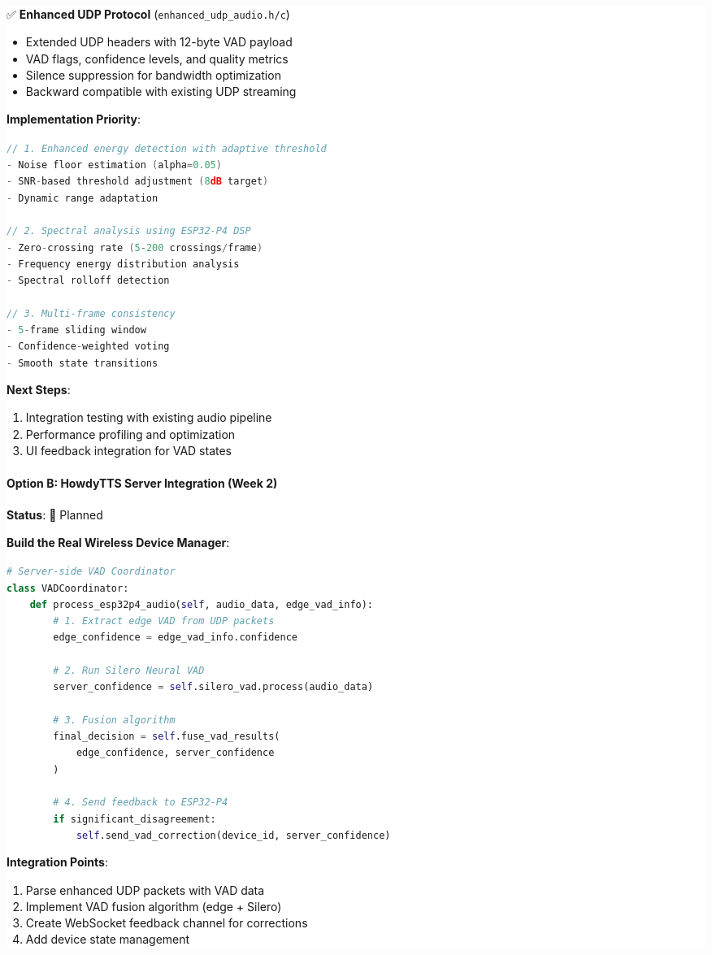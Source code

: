 ✅ **Enhanced UDP Protocol** (`enhanced_udp_audio.h/c`)
- Extended UDP headers with 12-byte VAD payload
- VAD flags, confidence levels, and quality metrics
- Silence suppression for bandwidth optimization
- Backward compatible with existing UDP streaming

**Implementation Priority**:
```c
// 1. Enhanced energy detection with adaptive threshold
- Noise floor estimation (alpha=0.05)
- SNR-based threshold adjustment (8dB target)
- Dynamic range adaptation

// 2. Spectral analysis using ESP32-P4 DSP
- Zero-crossing rate (5-200 crossings/frame)
- Frequency energy distribution analysis
- Spectral rolloff detection

// 3. Multi-frame consistency
- 5-frame sliding window
- Confidence-weighted voting
- Smooth state transitions
```

**Next Steps**:
1. Integration testing with existing audio pipeline
2. Performance profiling and optimization
3. UI feedback integration for VAD states

#### **Option B: HowdyTTS Server Integration** (Week 2)
**Status**: 📅 Planned

**Build the Real Wireless Device Manager**:
```python
# Server-side VAD Coordinator
class VADCoordinator:
    def process_esp32p4_audio(self, audio_data, edge_vad_info):
        # 1. Extract edge VAD from UDP packets
        edge_confidence = edge_vad_info.confidence
        
        # 2. Run Silero Neural VAD
        server_confidence = self.silero_vad.process(audio_data)
        
        # 3. Fusion algorithm
        final_decision = self.fuse_vad_results(
            edge_confidence, server_confidence
        )
        
        # 4. Send feedback to ESP32-P4
        if significant_disagreement:
            self.send_vad_correction(device_id, server_confidence)
```

**Integration Points**:
1. Parse enhanced UDP packets with VAD data
2. Implement VAD fusion algorithm (edge + Silero)
3. Create WebSocket feedback channel for corrections
4. Add device state management
